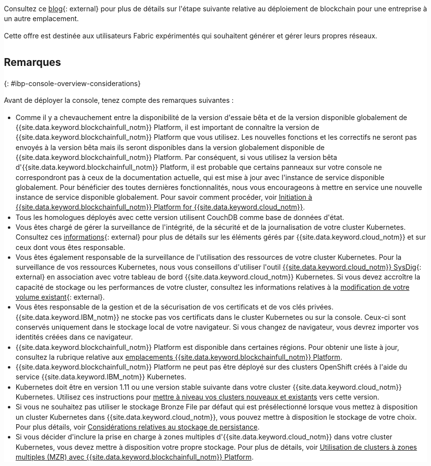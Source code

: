 Consultez ce [blog](https://www.ibm.com/blogs/blockchain/2019/02/taking-the-next-step-towards-deploying-blockchain-anywhere){: external} pour plus de détails sur l'étape suivante relative au déploiement de blockchain pour une entreprise à un autre emplacement.

Cette offre est destinée aux utilisateurs Fabric expérimentés qui souhaitent générer et gérer leurs propres réseaux.

## Remarques
{: #ibp-console-overview-considerations}

Avant de déployer la console, tenez compte des remarques suivantes :

- Comme il y a chevauchement entre la disponibilité de la version d'essaie bêta et de la version disponible globalement de {{site.data.keyword.blockchainfull_notm}} Platform, il est important de connaître la version de {{site.data.keyword.blockchainfull_notm}} Platform que vous utilisez. Les nouvelles fonctions et les correctifs ne seront pas envoyés à la version bêta mais ils seront disponibles dans la version globalement disponible de {{site.data.keyword.blockchainfull_notm}} Platform. Par conséquent, si vous utilisez la version bêta d'{{site.data.keyword.blockchainfull_notm}} Platform, il est probable que certains panneaux sur votre console ne correspondront pas à ceux de la documentation actuelle, qui est mise à jour avec l'instance de service disponible globalement. Pour bénéficier des toutes dernières fonctionnalités, nous vous encourageons à mettre en service une nouvelle instance de service disponible globalement. Pour savoir comment procéder, voir [Initiation à {{site.data.keyword.blockchainfull_notm}} Platform for {{site.data.keyword.cloud_notm}}](/docs/services/blockchain/howto?topic=blockchain-ibp-v2-deploy-iks#ibp-v2-deploy-iks).
- Tous les homologues déployés avec cette version utilisent CouchDB comme base de données d'état.
- Vous êtes chargé de gérer la surveillance de l'intégrité, de la sécurité et de la journalisation de votre cluster Kubernetes. Consultez ces [informations](/docs/containers?topic=containers-responsibilities_iks#your-responsibilities-by-using-ibm-cloud-kubernetes-service){: external} pour plus de détails sur les éléments gérés par {{site.data.keyword.cloud_notm}} et sur ceux dont vous êtes responsable.
- Vous êtes également responsable de la surveillance de l'utilisation des ressources de votre cluster Kubernetes. Pour la surveillance de vos ressources Kubernetes, nous vous conseillons d'utiliser l'outil [{{site.data.keyword.cloud_notm}} SysDig](https://www.ibm.com/cloud/sysdig){: external} en association avec votre tableau de bord {{site.data.keyword.cloud_notm}} Kubernetes. Si vous devez accroître la capacité de stockage ou les performances de votre cluster, consultez les informations relatives à la [modification de votre volume existant](/docs/containers?topic=containers-file_storage#change_storage_configuration){: external}.
- Vous êtes responsable de la gestion et de la sécurisation de vos certificats et de vos clés privées. {{site.data.keyword.IBM_notm}} ne stocke pas vos certificats dans le cluster Kubernetes ou sur la console. Ceux-ci sont conservés uniquement dans le stockage local de votre navigateur. Si vous changez de navigateur, vous devrez importer vos identités créées dans ce navigateur.
- {{site.data.keyword.blockchainfull_notm}} Platform est disponible dans certaines régions. Pour obtenir une liste à jour, consultez la rubrique relative aux [emplacements {{site.data.keyword.blockchainfull_notm}} Platform](/docs/services/blockchain/howto?topic=blockchain-ibp-regions-locations).
- {{site.data.keyword.blockchainfull_notm}} Platform ne peut pas être déployé sur des clusters OpenShift créés à l'aide du service {{site.data.keyword.IBM_notm}} Kubernetes.
- Kubernetes doit être en version 1.11 ou une version stable suivante dans votre cluster {{site.data.keyword.cloud_notm}} Kubernetes. Utilisez ces instructions pour [mettre à niveau vos clusters nouveaux et existants](/docs/services/blockchain/howto?topic=blockchain-ibp-v2-deploy-iks#ibp-v2-deploy-iks-updating-kubernetes) vers cette version.
- Si vous ne souhaitez pas utiliser le stockage Bronze File par défaut qui est présélectionné lorsque vous mettez à disposition un cluster Kubernetes dans {{site.data.keyword.cloud_notm}}, vous pouvez mettre à disposition le stockage de votre choix. Pour plus détails, voir [Considérations relatives au stockage de persistance](/docs/services/blockchain?topic=blockchain-ibp-v2-deploy-iks#ibp-console-storage).
- Si vous décider d'inclure la prise en charge à zones multiples d'{{site.data.keyword.cloud_notm}} dans votre cluster Kubernetes, vous devez mettre à disposition votre propre stockage. Pour plus de détails, voir [Utilisation de clusters à zones multiples (MZR) avec {{site.data.keyword.blockchainfull_notm}} Platform](/docs/services/blockchain?topic=blockchain-ibp-v2-deploy-iks#ibp-console-mzr).